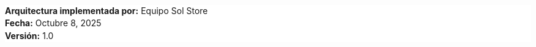 
**Arquitectura implementada por:** Equipo Sol Store  
**Fecha:** Octubre 8, 2025  
**Versión:** 1.0
